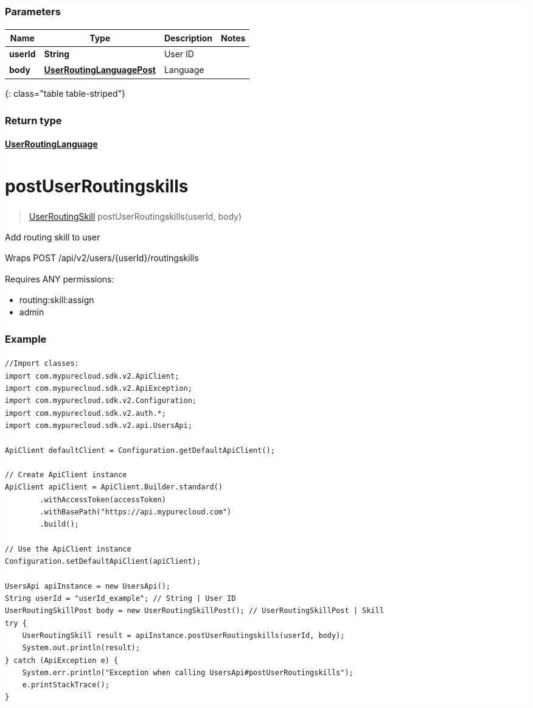 ### Parameters


| Name | Type | Description  | Notes |
| ------------- | ------------- | ------------- | ------------- |
| **userId** | **String**| User ID | |
| **body** | [**UserRoutingLanguagePost**](UserRoutingLanguagePost.html)| Language | |
{: class="table table-striped"}

### Return type

[**UserRoutingLanguage**](UserRoutingLanguage.html)

<a name="postUserRoutingskills"></a>

# **postUserRoutingskills**



> [UserRoutingSkill](UserRoutingSkill.html) postUserRoutingskills(userId, body)

Add routing skill to user



Wraps POST /api/v2/users/{userId}/routingskills  

Requires ANY permissions: 

* routing:skill:assign
* admin

### Example

```{"language":"java"}
//Import classes:
import com.mypurecloud.sdk.v2.ApiClient;
import com.mypurecloud.sdk.v2.ApiException;
import com.mypurecloud.sdk.v2.Configuration;
import com.mypurecloud.sdk.v2.auth.*;
import com.mypurecloud.sdk.v2.api.UsersApi;

ApiClient defaultClient = Configuration.getDefaultApiClient();

// Create ApiClient instance
ApiClient apiClient = ApiClient.Builder.standard()
		.withAccessToken(accessToken)
		.withBasePath("https://api.mypurecloud.com")
		.build();

// Use the ApiClient instance
Configuration.setDefaultApiClient(apiClient);

UsersApi apiInstance = new UsersApi();
String userId = "userId_example"; // String | User ID
UserRoutingSkillPost body = new UserRoutingSkillPost(); // UserRoutingSkillPost | Skill
try {
    UserRoutingSkill result = apiInstance.postUserRoutingskills(userId, body);
    System.out.println(result);
} catch (ApiException e) {
    System.err.println("Exception when calling UsersApi#postUserRoutingskills");
    e.printStackTrace();
}
```
